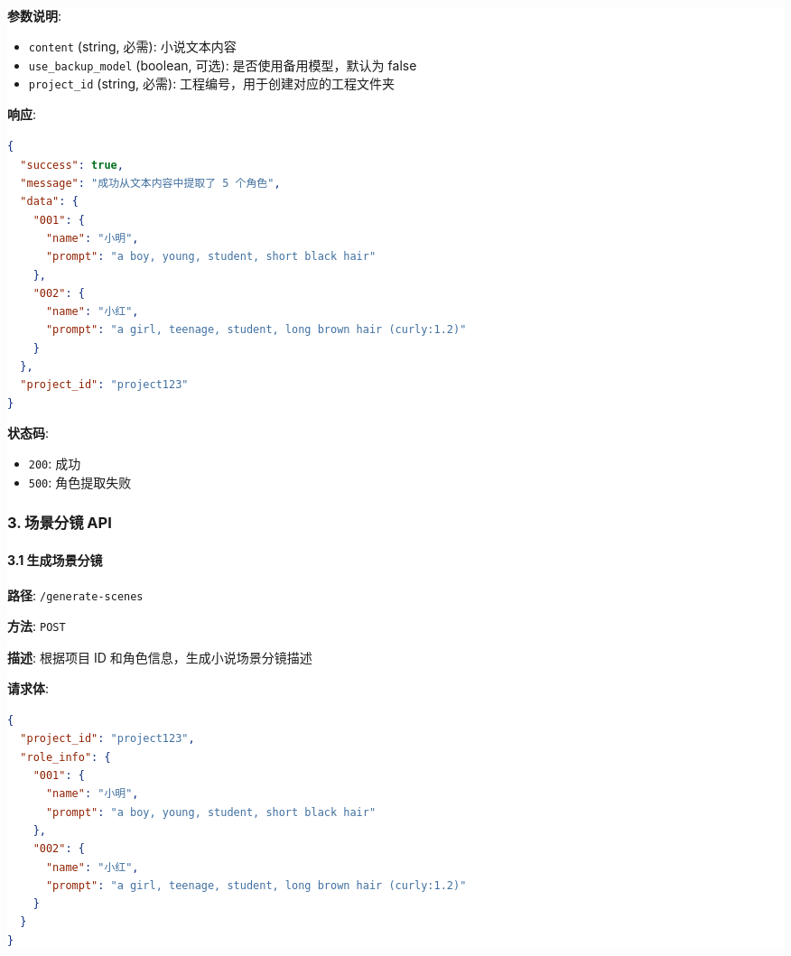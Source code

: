 **参数说明**:

- `content` (string, 必需): 小说文本内容
- `use_backup_model` (boolean, 可选): 是否使用备用模型，默认为 false
- `project_id` (string, 必需): 工程编号，用于创建对应的工程文件夹

**响应**:

```json
{
  "success": true,
  "message": "成功从文本内容中提取了 5 个角色",
  "data": {
    "001": {
      "name": "小明",
      "prompt": "a boy, young, student, short black hair"
    },
    "002": {
      "name": "小红",
      "prompt": "a girl, teenage, student, long brown hair (curly:1.2)"
    }
  },
  "project_id": "project123"
}
```

**状态码**:

- `200`: 成功
- `500`: 角色提取失败

### 3. 场景分镜 API

#### 3.1 生成场景分镜

**路径**: `/generate-scenes`

**方法**: `POST`

**描述**: 根据项目 ID 和角色信息，生成小说场景分镜描述

**请求体**:

```json
{
  "project_id": "project123",
  "role_info": {
    "001": {
      "name": "小明",
      "prompt": "a boy, young, student, short black hair"
    },
    "002": {
      "name": "小红",
      "prompt": "a girl, teenage, student, long brown hair (curly:1.2)"
    }
  }
}
```

